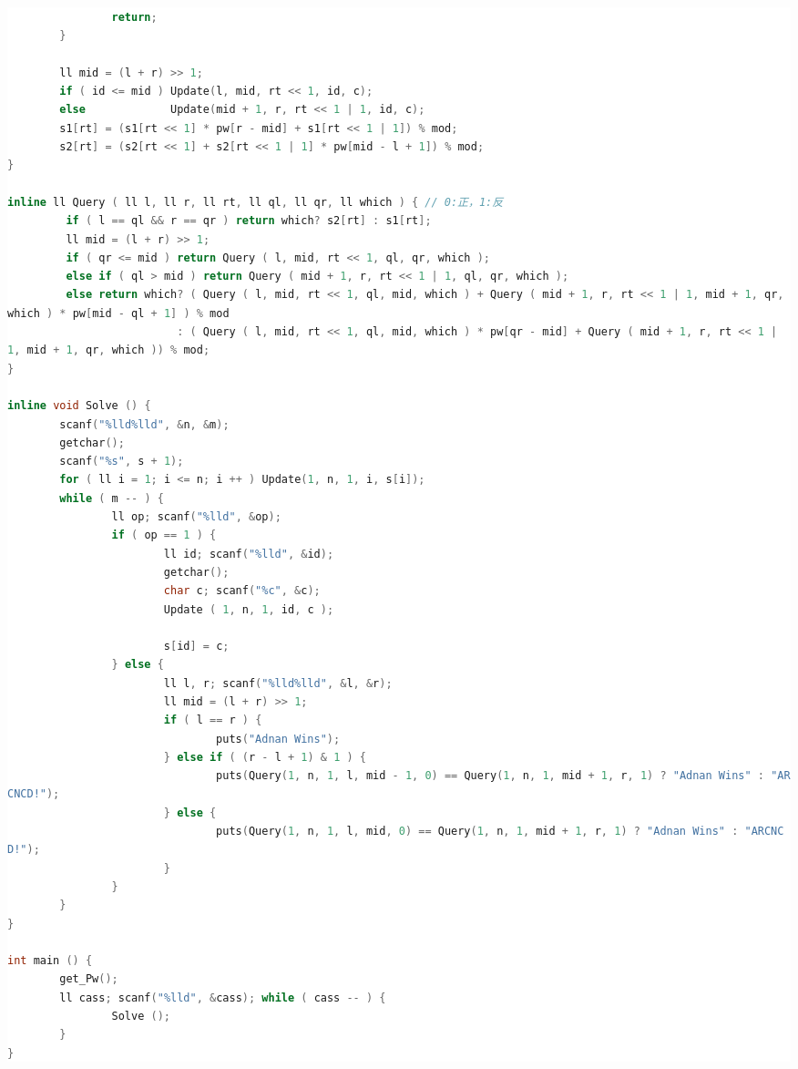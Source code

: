 ```cpp
                return;
        }

        ll mid = (l + r) >> 1;
        if ( id <= mid ) Update(l, mid, rt << 1, id, c);
        else             Update(mid + 1, r, rt << 1 | 1, id, c);
        s1[rt] = (s1[rt << 1] * pw[r - mid] + s1[rt << 1 | 1]) % mod;
        s2[rt] = (s2[rt << 1] + s2[rt << 1 | 1] * pw[mid - l + 1]) % mod;
}

inline ll Query ( ll l, ll r, ll rt, ll ql, ll qr, ll which ) { // 0:正，1:反
         if ( l == ql && r == qr ) return which? s2[rt] : s1[rt];
         ll mid = (l + r) >> 1;
         if ( qr <= mid ) return Query ( l, mid, rt << 1, ql, qr, which );
         else if ( ql > mid ) return Query ( mid + 1, r, rt << 1 | 1, ql, qr, which );
         else return which? ( Query ( l, mid, rt << 1, ql, mid, which ) + Query ( mid + 1, r, rt << 1 | 1, mid + 1, qr, which ) * pw[mid - ql + 1] ) % mod
                          : ( Query ( l, mid, rt << 1, ql, mid, which ) * pw[qr - mid] + Query ( mid + 1, r, rt << 1 | 1, mid + 1, qr, which )) % mod;
}

inline void Solve () {
        scanf("%lld%lld", &n, &m);
        getchar();
        scanf("%s", s + 1);
        for ( ll i = 1; i <= n; i ++ ) Update(1, n, 1, i, s[i]);
        while ( m -- ) {
                ll op; scanf("%lld", &op);
                if ( op == 1 ) {
                        ll id; scanf("%lld", &id); 
                        getchar();
                        char c; scanf("%c", &c);
                        Update ( 1, n, 1, id, c );

                        s[id] = c;
                } else {
                        ll l, r; scanf("%lld%lld", &l, &r);
                        ll mid = (l + r) >> 1;
                        if ( l == r ) {
                                puts("Adnan Wins");
                        } else if ( (r - l + 1) & 1 ) {
                                puts(Query(1, n, 1, l, mid - 1, 0) == Query(1, n, 1, mid + 1, r, 1) ? "Adnan Wins" : "ARCNCD!");
                        } else {
                                puts(Query(1, n, 1, l, mid, 0) == Query(1, n, 1, mid + 1, r, 1) ? "Adnan Wins" : "ARCNCD!");
                        }
                }
        }
}

int main () {
        get_Pw();
        ll cass; scanf("%lld", &cass); while ( cass -- ) {
                Solve ();
        }
}
```
